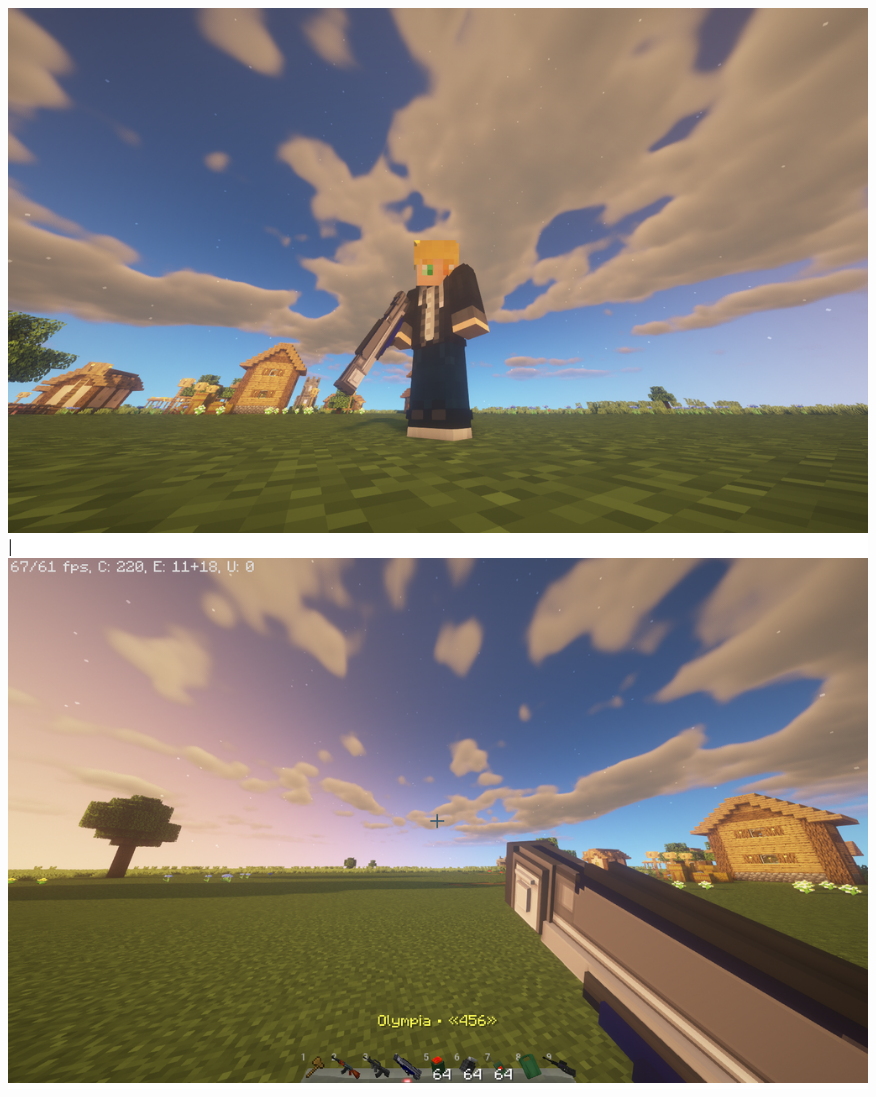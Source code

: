 ![olympa1.png](./sources/screenshots/guns/olympa1.png) | ![olympia2.png](./sources/screenshots/guns/olympia2.png)